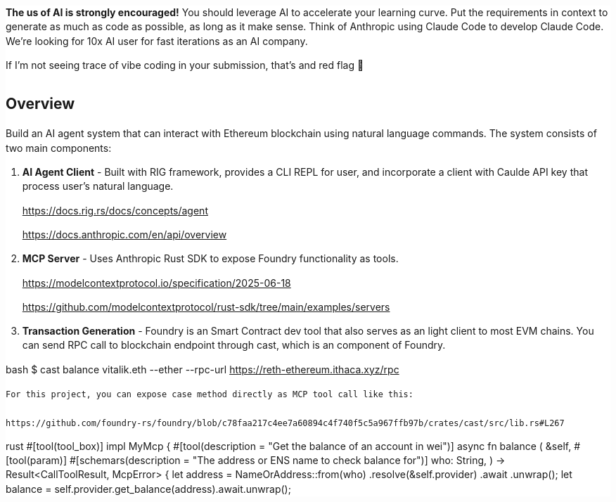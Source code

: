 **The us of AI is strongly encouraged!** You should leverage AI to accelerate your learning curve. Put the requirements in context to generate as much as code as possible, as long as it make sense. Think of Anthropic using Claude Code to develop Claude Code. We’re looking for 10x AI user for fast iterations as an AI company.

If I’m not seeing trace of vibe coding in your submission, that’s and red flag 🚩

</aside>

## Overview

Build an AI agent system that can interact with Ethereum blockchain using natural language commands. The system consists of two main components:

1. **AI Agent Client** - Built with RIG framework, provides a CLI REPL for user, and incorporate a client with Caulde API key that process user’s natural language.
    
    https://docs.rig.rs/docs/concepts/agent
    
    https://docs.anthropic.com/en/api/overview
    
2. **MCP Server** - Uses Anthropic Rust SDK to expose Foundry functionality as tools.
    
    https://modelcontextprotocol.io/specification/2025-06-18
    
    https://github.com/modelcontextprotocol/rust-sdk/tree/main/examples/servers
    
3. **Transaction Generation** - Foundry is an Smart Contract dev tool that also serves as an light client to most EVM chains. You can send RPC call to blockchain endpoint through cast, which is an component of Foundry.
    
    

bash
    $ cast balance vitalik.eth --ether --rpc-url https://reth-ethereum.ithaca.xyz/rpc


    
    For this project, you can expose case method directly as MCP tool call like this:
    
    https://github.com/foundry-rs/foundry/blob/c78faa217c4ee7a60894c4f740f5c5a967ffb97b/crates/cast/src/lib.rs#L267
    
    

rust
     #[tool(tool_box)]
    impl MyMcp {
        #[tool(description = "Get the balance of an account in wei")]
        async fn balance (
            &self,
            #[tool(param)]
            #[schemars(description = "The address or ENS name to check balance for")]
            who: String,
        ) -> Result<CallToolResult, McpError> {
            let address = NameOrAddress::from(who)
                .resolve(&self.provider)
                .await
                .unwrap();
            let balance = self.provider.get_balance(address).await.unwrap();
    